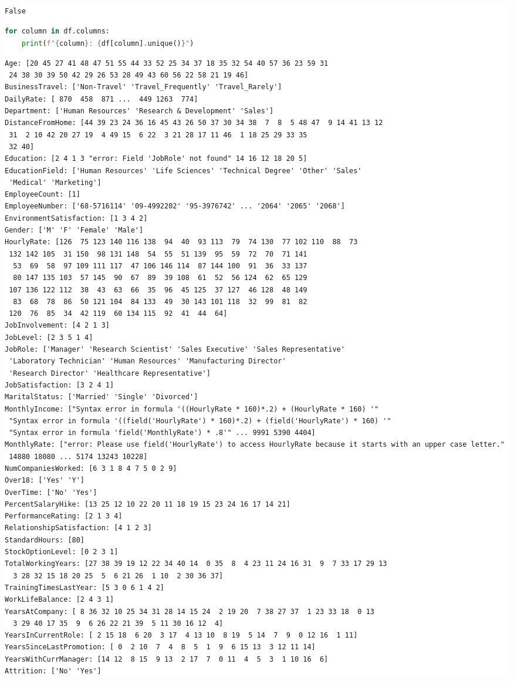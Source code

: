 


    False




```python
for column in df.columns:
    print(f"{column}: {df[column].unique()}")
```

    Age: [20 45 27 41 48 47 51 55 44 33 52 25 34 37 18 35 32 54 40 57 36 23 59 31
     24 38 30 39 50 42 29 26 53 28 49 43 60 56 22 58 21 19 46]
    BusinessTravel: ['Non-Travel' 'Travel_Frequently' 'Travel_Rarely']
    DailyRate: [ 870  458  871 ...  449 1263  774]
    Department: ['Human Resources' 'Research & Development' 'Sales']
    DistanceFromHome: [44 39 23 24 36 16 45 43 26 50 37 30 34 38  7  8  5 48 47  9 14 41 13 12
     31  2 10 42 20 27 19  4 49 15  6 22  3 21 28 17 11 46  1 18 25 29 33 35
     32 40]
    Education: [2 4 1 3 "error: Field 'JobRole' not found" 14 16 12 18 20 5]
    EducationField: ['Human Resources' 'Life Sciences' 'Technical Degree' 'Other' 'Sales'
     'Medical' 'Marketing']
    EmployeeCount: [1]
    EmployeeNumber: ['68-5716114' '09-4992202' '95-3976742' ... '2064' '2065' '2068']
    EnvironmentSatisfaction: [1 3 4 2]
    Gender: ['M' 'F' 'Female' 'Male']
    HourlyRate: [126  75 123 140 116 138  94  40  93 113  79  74 130  77 102 110  88  73
     132 142 105  31 150  98 131 148  54  55  51 139  95  59  72  70  71 141
      53  69  58  97 109 111 117  47 106 146 114  87 144 100  91  36  33 137
      80 147 135 103  57 145  90  67  89  39 108  61  52  56 124  62  65 129
     107 136 122 112  38  43  63  66  35  96  45 125  37 127  46 128  48 149
      83  68  78  86  50 121 104  84 133  49  30 143 101 118  32  99  81  82
     120  76  85  34  42 119  60 134 115  92  41  44  64]
    JobInvolvement: [4 2 1 3]
    JobLevel: [2 3 5 1 4]
    JobRole: ['Manager' 'Research Scientist' 'Sales Executive' 'Sales Representative'
     'Laboratory Technician' 'Human Resources' 'Manufacturing Director'
     'Research Director' 'Healthcare Representative']
    JobSatisfaction: [3 2 4 1]
    MaritalStatus: ['Married' 'Single' 'Divorced']
    MonthlyIncome: ["Syntax error in formula '((HourlyRate * 160)*.2) + (HourlyRate * 160) '"
     "Syntax error in formula '((field('HourlyRate') * 160)*.2) + (field('HourlyRate') * 160) '"
     "Syntax error in formula 'field('MonthlyRate') * .8'" ... 9991 5390 4404]
    MonthlyRate: ["error: Please use field('HourlyRate') to access HourlyRate because it starts with an upper case letter."
     14880 18080 ... 5174 13243 10228]
    NumCompaniesWorked: [6 3 1 8 4 7 5 0 2 9]
    Over18: ['Yes' 'Y']
    OverTime: ['No' 'Yes']
    PercentSalaryHike: [13 25 12 10 22 20 11 18 19 15 23 24 16 17 14 21]
    PerformanceRating: [2 1 3 4]
    RelationshipSatisfaction: [4 1 2 3]
    StandardHours: [80]
    StockOptionLevel: [0 2 3 1]
    TotalWorkingYears: [27 38 39 19 12 22 34 40 14  0 35  8  4 23 11 24 16 31  9  7 33 17 29 13
      3 28 32 15 18 20 25  5  6 21 26  1 10  2 30 36 37]
    TrainingTimesLastYear: [5 3 0 6 1 4 2]
    WorkLifeBalance: [2 4 3 1]
    YearsAtCompany: [ 8 36 32 10 25 34 31 28 14 15 24  2 19 20  7 38 27 37  1 23 33 18  0 13
      3 29 40 17 35  9  6 26 22 21 39  5 11 30 16 12  4]
    YearsInCurrentRole: [ 2 15 18  6 20  3 17  4 13 10  8 19  5 14  7  9  0 12 16  1 11]
    YearsSinceLastPromotion: [ 0  2 10  7  4  8  5  1  9  6 15 13  3 12 11 14]
    YearsWithCurrManager: [14 12  8 15  9 13  2 17  7  0 11  4  5  3  1 10 16  6]
    Attrition: ['No' 'Yes']
    